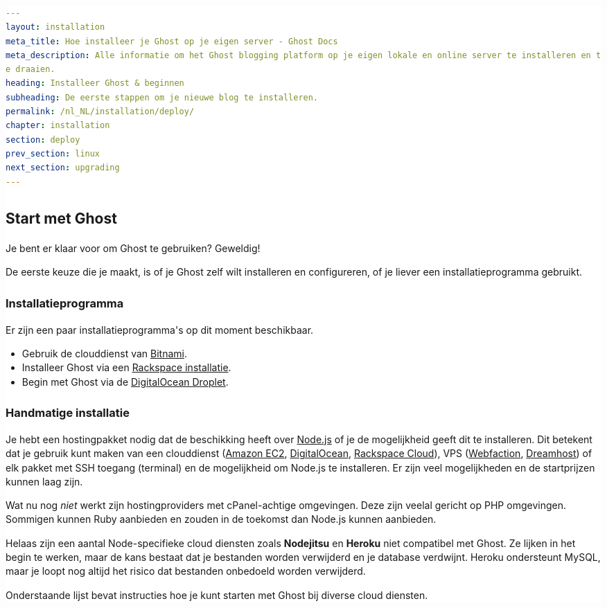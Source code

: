 ```yaml
---
layout: installation
meta_title: Hoe installeer je Ghost op je eigen server - Ghost Docs
meta_description: Alle informatie om het Ghost blogging platform op je eigen lokale en online server te installeren en te draaien.
heading: Installeer Ghost & beginnen
subheading: De eerste stappen om je nieuwe blog te installeren.
permalink: /nl_NL/installation/deploy/
chapter: installation
section: deploy
prev_section: linux
next_section: upgrading
---
```

## Start met Ghost <a id="deploy"></a>

Je bent er klaar voor om Ghost te gebruiken? Geweldig!

De eerste keuze die je maakt, is of je Ghost zelf wilt installeren en configureren, of je liever een installatieprogramma gebruikt.

### Installatieprogramma

Er zijn een paar installatieprogramma's op dit moment beschikbaar.

* Gebruik de clouddienst van [Bitnami](http://wiki.bitnami.com/Applications/BitNami_Ghost).
* Installeer Ghost via een [Rackspace installatie](http://developer.rackspace.com/blog/launch-ghost-with-rackspace-deployments.html).
* Begin met Ghost via de [DigitalOcean Droplet](https://www.digitalocean.com/community/articles/how-to-use-the-digitalocean-ghost-application).

### Handmatige installatie

Je hebt een hostingpakket nodig dat de beschikking heeft over [Node.js](http://nodejs.org) of je de mogelijkheid geeft dit te installeren.
Dit betekent dat je gebruik kunt maken van een clouddienst ([Amazon EC2](http://aws.amazon.com/ec2/), [DigitalOcean](http://www.digitalocean.com), [Rackspace Cloud](http://www.rackspace.com/cloud/)), VPS ([Webfaction](https://www.webfaction.com/), [Dreamhost](http://www.dreamhost.com/servers/vps/)) of elk pakket met SSH toegang (terminal)  en de mogelijkheid om Node.js te installeren. Er zijn veel mogelijkheden en de startprijzen kunnen laag zijn.

Wat nu nog *niet* werkt zijn hostingproviders met cPanel-achtige omgevingen. Deze zijn veelal gericht op PHP omgevingen. Sommigen kunnen Ruby aanbieden en zouden in de toekomst dan Node.js kunnen aanbieden.

Helaas zijn een aantal Node-specifieke cloud diensten zoals **Nodejitsu** en **Heroku** niet compatibel met Ghost. Ze lijken in het begin te werken, maar de kans bestaat dat je bestanden worden verwijderd en je database verdwijnt. Heroku ondersteunt MySQL, maar je loopt nog altijd het risico dat bestanden onbedoeld worden verwijderd.

Onderstaande lijst bevat instructies hoe je kunt starten met Ghost bij diverse cloud diensten. 
